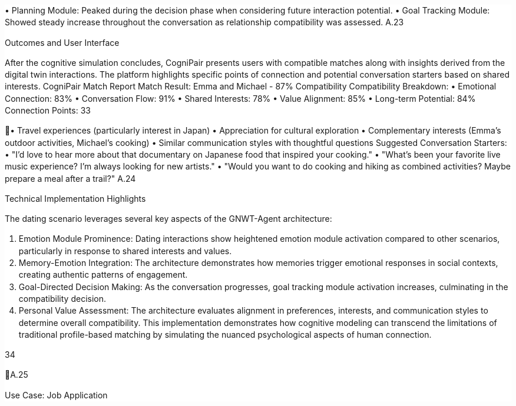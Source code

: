 • Planning Module: Peaked during the decision phase when considering future interaction
potential.
• Goal Tracking Module: Showed steady increase throughout the conversation as relationship
compatibility was assessed.
A.23

Outcomes and User Interface

After the cognitive simulation concludes, CogniPair presents users with compatible matches along
with insights derived from the digital twin interactions. The platform highlights specific points of
connection and potential conversation starters based on shared interests.
CogniPair Match Report
Match Result: Emma and Michael - 87% Compatibility
Compatibility Breakdown:
• Emotional Connection: 83%
• Conversation Flow: 91%
• Shared Interests: 78%
• Value Alignment: 85%
• Long-term Potential: 84%
Connection Points:
33

• Travel experiences (particularly interest in Japan)
• Appreciation for cultural exploration
• Complementary interests (Emma’s outdoor activities, Michael’s cooking)
• Similar communication styles with thoughtful questions
Suggested Conversation Starters:
• "I’d love to hear more about that documentary on Japanese food that inspired your cooking."
• "What’s been your favorite live music experience? I’m always looking for new artists."
• "Would you want to do cooking and hiking as combined activities? Maybe prepare a meal
after a trail?"
A.24

Technical Implementation Highlights

The dating scenario leverages several key aspects of the GNWT-Agent architecture:
1. Emotion Module Prominence: Dating interactions show heightened emotion module
activation compared to other scenarios, particularly in response to shared interests and
values.
2. Memory-Emotion Integration: The architecture demonstrates how memories trigger
emotional responses in social contexts, creating authentic patterns of engagement.
3. Goal-Directed Decision Making: As the conversation progresses, goal tracking module
activation increases, culminating in the compatibility decision.
4. Personal Value Assessment: The architecture evaluates alignment in preferences, interests,
and communication styles to determine overall compatibility.
This implementation demonstrates how cognitive modeling can transcend the limitations of traditional
profile-based matching by simulating the nuanced psychological aspects of human connection.

34

A.25

Use Case: Job Application
